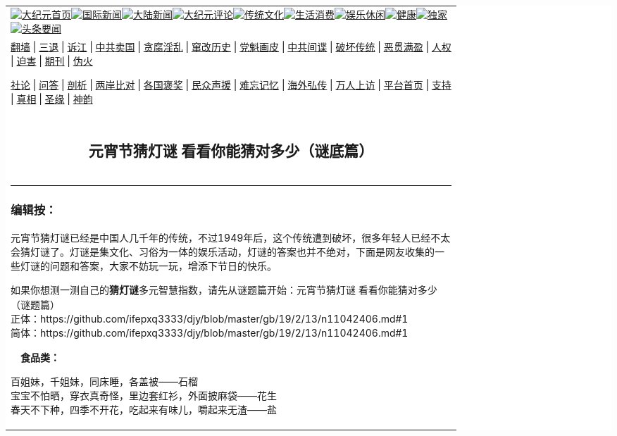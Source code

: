 <a name="1" id="1" target="_blank"></a><span id="1"></span>
<table align=center border="0"><tr><td colspan="2" VALIGN=TOP><a href="https://github.com/ifepxq3333/djy/blob/master/gb/nf1351518.md#1"><img src="https://raw.githubusercontent.com/ifepxq3333/www/master/t/djy/1.jpg" title="大纪元首页" alt="大纪元首页"></a><a href="https://github.com/ifepxq3333/djy/blob/master/gb/n24hr.md#1"><img src="https://raw.githubusercontent.com/ifepxq3333/www/master/t/djy/3.jpg" title="国际新闻" alt="国际新闻"></a><a href="https://github.com/ifepxq3333/djy/blob/master/gb/nsc413.md#1"><img src="https://raw.githubusercontent.com/ifepxq3333/www/master/t/djy/4.jpg" title="大陆新闻" alt="大陆新闻"></a><a href="https://github.com/ifepxq3333/djy/blob/master/gb/news392.md#1"><img src="https://raw.githubusercontent.com/ifepxq3333/www/master/t/djy/5.jpg" title="大纪元评论" alt="大纪元评论"></a><a href="https://github.com/ifepxq3333/djy/blob/master/gb/news2007.md#1"><img src="https://raw.githubusercontent.com/ifepxq3333/www/master/t/djy/6.jpg" title="传统文化" alt="传统文化"></a><a href="https://github.com/ifepxq3333/djy/blob/master/gb/news2008.md#1"><img src="https://raw.githubusercontent.com/ifepxq3333/www/master/t/djy/7.jpg" title="生活消费" alt="生活消费"></a><a href="https://github.com/ifepxq3333/djy/blob/master/gb/ncyule.md#1"><img src="https://raw.githubusercontent.com/ifepxq3333/www/master/t/djy/8.jpg" title="娱乐休闲" alt="娱乐休闲"></a><a href="https://github.com/ifepxq3333/djy/blob/master/gb/nsc1002.md#1"><img src="https://raw.githubusercontent.com/ifepxq3333/www/master/t/djy/9.jpg" title="健康" alt="健康"></a><a href="https://github.com/ifepxq3333/djy/blob/master/gb/nf6092.md#1"><img src="https://raw.githubusercontent.com/ifepxq3333/www/master/t/djy/10a.jpg" title="独家" alt="独家"></a><a href="https://github.com/ifepxq3333/djy/blob/master/gb/nf4514.md#1"><img src="https://raw.githubusercontent.com/ifepxq3333/www/master/t/djy/12a.jpg" title="头条要闻" alt="头条要闻"></a></td></tr>
<tr><td colspan="2" VALIGN=TOP><a target="_blank" href="https://github.com/ifepxq3333/www/blob/master/README.md?zsrh#1">翻墙</a> | <a target="_blank" href="https://github.com/ifepxq3333/djy/blob/master/gb/nf5657.md#1">三退</a> | <a target="_blank" href="https://github.com/ifepxq3333/djy/blob/master/gb/nf6124.md#1">诉江</a> | <a target="_blank" href="https://github.com/ifepxq3333/djy/blob/master/gb/nf1176117.md#1">中共卖国</a> | <a target="_blank" href="https://github.com/ifepxq3333/djy/blob/master/gb/nf5773.md#1">贪腐淫乱</a> | <a target="_blank" href="https://github.com/ifepxq3333/djy/blob/master/gb/nf1176115.md#1">窜改历史</a> | <a target="_blank" href="https://github.com/ifepxq3333/djy/blob/master/gb/nf1176107.md#1">党魁画皮</a> | <a target="_blank" href="https://github.com/ifepxq3333/djy/blob/master/gb/nf1320400.md#1">中共间谍</a> | <a target="_blank" href="https://github.com/ifepxq3333/djy/blob/master/gb/nf1176114.md#1">破坏传统</a> | <a target="_blank" href="https://github.com/ifepxq3333/ntdtv/blob/master/gb/prog447_1.md#1">恶贯满盈</a> | <a target="_blank" href="https://github.com/ifepxq3333/djy/blob/master/gb/ncid278.md#1">人权</a> | <a target="_blank" href="https://github.com/ifepxq3333/djy/blob/master/gb/nf1176111.md#1">迫害</a> | <a target="_blank" href="https://gitlab.com/szzdlab/mh-qikan/blob/master/README.md#1">期刊</a> | <a target="_blank" href="https://github.com/ifepxq3333/djy/blob/master/gb/nf5562.md#1">伪火</a></p><p><a target="_blank" href="https://github.com/ifepxq3333/djy/blob/master/gb/9p.md#1">社论</a> | <a target="_blank" href="https://github.com/ifepxq3333/djy/blob/master/gb/nf4378.md#1">问答</a> | <a target="_blank" href="https://github.com/ifepxq3333/djy/blob/master/gb/nf5792.md#1">剖析</a> | <a target="_blank" href="https://github.com/ifepxq3333/djy/blob/master/gb/nf5735.md#1">两岸比对</a> | <a target="_blank" href="https://github.com/ifepxq3333/djy/blob/master/gb/nf6119.md#1">各国褒奖</a> | <a target="_blank" href="https://github.com/ifepxq3333/djy/blob/master/gb/nf6120.md#1">民众声援</a> | <a target="_blank" href="https://github.com/ifepxq3333/djy/blob/master/gb/nf1188594.md#1">难忘记忆</a> | <a target="_blank" href="https://github.com/ifepxq3333/djy/blob/master/gb/nf3180.md#1">海外弘传</a> | <a target="_blank" href="https://github.com/ifepxq3333/djy/blob/master/gb/nf5410.md#1">万人上访</a> | <a target="_blank" href="https://github.com/ifepxq3333/www/blob/master/README.md?zsrh#1">平台首页</a> | <a target="_blank" href="https://github.com/ifepxq3333/djy/blob/master/gb/nf4386.md#1">支持</a> | <a target="_blank" href="https://github.com/ifepxq3333/djy/blob/master/gb/nf4389.md#1">真相</a> | <a target="_blank" href="https://github.com/ifepxq3333/djy/blob/master/gb/nf5790.md#1">圣缘</a> | <a target="_blank" href="https://github.com/ifepxq3333/djy/blob/master/gb/nf4786.md#1">神韵</a></td></tr>
<tr><td VALIGN=TOP width="626"><h2 align=center>元宵节猜灯谜 看看你能猜对多少（谜底篇）</h2>

<h6></h6>
<hr>
<h3>编辑按：</h3>
<p><ahref="https://github.com/ifepxq3333/djy/blob/master/gb/tag/%E5%85%83%E5%AE%B5.md#1">元宵</a>节猜<ahref="https://github.com/ifepxq3333/djy/blob/master/gb/tag/%E7%81%AF%E8%B0%9C.md#1">灯谜</a>已经是中国人几千年的<ahref="https://github.com/ifepxq3333/djy/blob/master/gb/tag/%E4%BC%A0%E7%BB%9F.md#1">传统</a>，不过1949年后，这个传统遭到破坏，很多年轻人已经不太会猜<ahref="https://github.com/ifepxq3333/djy/blob/master/gb/tag/%E7%81%AF%E8%B0%9C.md#1">灯谜</a>了。灯谜是集文化、<ahref="https://github.com/ifepxq3333/djy/blob/master/gb/tag/%E4%B9%A0%E4%BF%97.md#1">习俗</a>为一体的娱乐活动，灯谜的答案也并不绝对，下面是网友收集的一些灯谜的问题和答案，大家不妨玩一玩，增添下节日的快乐。</p>
<p>如果你想测一测自己的<strong>猜灯谜</strong>多元智慧指数，请先从谜题篇开始：<ahref="https://github.com/ifepxq3333/djy/blob/master/gb/tag/%E5%85%83%E5%AE%B5.md#1">元宵</a>节猜灯谜 看看你能猜对多少（谜题篇）<br />
正体：<ahref="https://github.com/ifepxq3333/djy/blob/master/gb/19/2/13/n11042406.md#1">https://github.com/ifepxq3333/djy/blob/master/gb/19/2/13/n11042406.md#1</a><br />
简体：<ahref="https://github.com/ifepxq3333/djy/blob/master/gb/19/2/13/n11042406.md#1">https://github.com/ifepxq3333/djy/blob/master/gb/19/2/13/n11042406.md#1</a></p>
<p><b>　食品类：</b></p>
<p>百姐妹，千姐妹，同床睡，各盖被——石榴<br />
宝宝不怕晒，穿衣真奇怪，里边套红衫，外面披麻袋——花生<br />
春天不下种，四季不开花，吃起来有味儿，嚼起来无渣——盐<br />